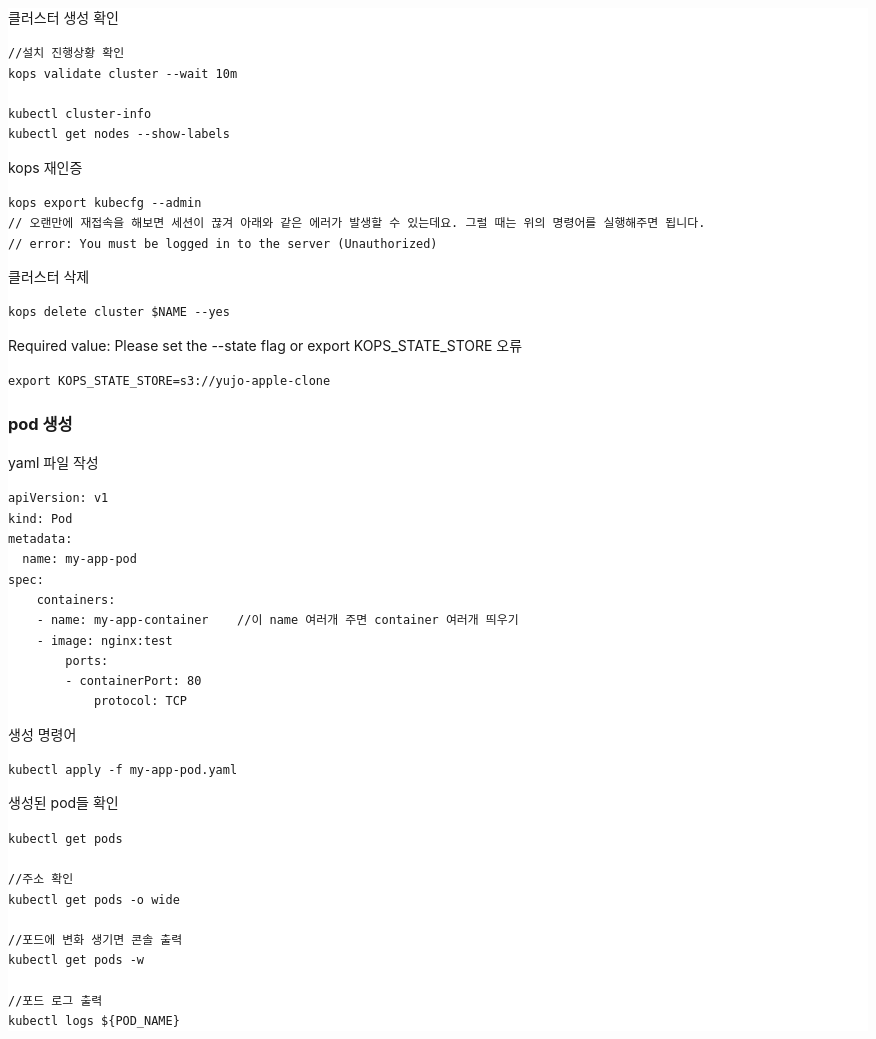 클러스터 생성 확인

```
//설치 진행상황 확인
kops validate cluster --wait 10m

kubectl cluster-info
kubectl get nodes --show-labels
```

kops 재인증

```
kops export kubecfg --admin 
// 오랜만에 재접속을 해보면 세션이 끊겨 아래와 같은 에러가 발생할 수 있는데요. 그럴 때는 위의 명령어를 실행해주면 됩니다.
// error: You must be logged in to the server (Unauthorized)
```

클러스터 삭제

```
kops delete cluster $NAME --yes
```

Required value: Please set the --state flag or export KOPS_STATE_STORE 오류

```
export KOPS_STATE_STORE=s3://yujo-apple-clone
```



### pod 생성

yaml 파일 작성

```
apiVersion: v1
kind: Pod
metadata:
  name: my-app-pod
spec:
	containers:
	- name: my-app-container	//이 name 여러개 주면 container 여러개 띄우기
	- image: nginx:test 
		ports:
		- containerPort: 80
			protocol: TCP
```

생성 명령어

```
kubectl apply -f my-app-pod.yaml
```

생성된 pod들 확인

```
kubectl get pods

//주소 확인
kubectl get pods -o wide

//포드에 변화 생기면 콘솔 출력
kubectl get pods -w

//포드 로그 출력
kubectl logs ${POD_NAME}
```
